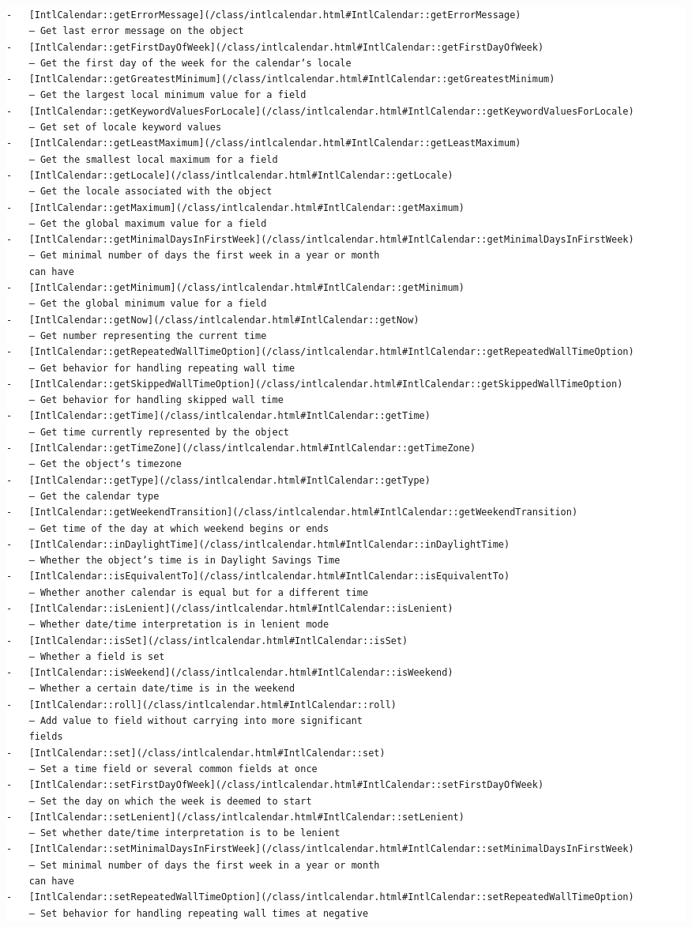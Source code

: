     -   [IntlCalendar::getErrorMessage](/class/intlcalendar.html#IntlCalendar::getErrorMessage)
        — Get last error message on the object
    -   [IntlCalendar::getFirstDayOfWeek](/class/intlcalendar.html#IntlCalendar::getFirstDayOfWeek)
        — Get the first day of the week for the calendarʼs locale
    -   [IntlCalendar::getGreatestMinimum](/class/intlcalendar.html#IntlCalendar::getGreatestMinimum)
        — Get the largest local minimum value for a field
    -   [IntlCalendar::getKeywordValuesForLocale](/class/intlcalendar.html#IntlCalendar::getKeywordValuesForLocale)
        — Get set of locale keyword values
    -   [IntlCalendar::getLeastMaximum](/class/intlcalendar.html#IntlCalendar::getLeastMaximum)
        — Get the smallest local maximum for a field
    -   [IntlCalendar::getLocale](/class/intlcalendar.html#IntlCalendar::getLocale)
        — Get the locale associated with the object
    -   [IntlCalendar::getMaximum](/class/intlcalendar.html#IntlCalendar::getMaximum)
        — Get the global maximum value for a field
    -   [IntlCalendar::getMinimalDaysInFirstWeek](/class/intlcalendar.html#IntlCalendar::getMinimalDaysInFirstWeek)
        — Get minimal number of days the first week in a year or month
        can have
    -   [IntlCalendar::getMinimum](/class/intlcalendar.html#IntlCalendar::getMinimum)
        — Get the global minimum value for a field
    -   [IntlCalendar::getNow](/class/intlcalendar.html#IntlCalendar::getNow)
        — Get number representing the current time
    -   [IntlCalendar::getRepeatedWallTimeOption](/class/intlcalendar.html#IntlCalendar::getRepeatedWallTimeOption)
        — Get behavior for handling repeating wall time
    -   [IntlCalendar::getSkippedWallTimeOption](/class/intlcalendar.html#IntlCalendar::getSkippedWallTimeOption)
        — Get behavior for handling skipped wall time
    -   [IntlCalendar::getTime](/class/intlcalendar.html#IntlCalendar::getTime)
        — Get time currently represented by the object
    -   [IntlCalendar::getTimeZone](/class/intlcalendar.html#IntlCalendar::getTimeZone)
        — Get the objectʼs timezone
    -   [IntlCalendar::getType](/class/intlcalendar.html#IntlCalendar::getType)
        — Get the calendar type
    -   [IntlCalendar::getWeekendTransition](/class/intlcalendar.html#IntlCalendar::getWeekendTransition)
        — Get time of the day at which weekend begins or ends
    -   [IntlCalendar::inDaylightTime](/class/intlcalendar.html#IntlCalendar::inDaylightTime)
        — Whether the objectʼs time is in Daylight Savings Time
    -   [IntlCalendar::isEquivalentTo](/class/intlcalendar.html#IntlCalendar::isEquivalentTo)
        — Whether another calendar is equal but for a different time
    -   [IntlCalendar::isLenient](/class/intlcalendar.html#IntlCalendar::isLenient)
        — Whether date/time interpretation is in lenient mode
    -   [IntlCalendar::isSet](/class/intlcalendar.html#IntlCalendar::isSet)
        — Whether a field is set
    -   [IntlCalendar::isWeekend](/class/intlcalendar.html#IntlCalendar::isWeekend)
        — Whether a certain date/time is in the weekend
    -   [IntlCalendar::roll](/class/intlcalendar.html#IntlCalendar::roll)
        — Add value to field without carrying into more significant
        fields
    -   [IntlCalendar::set](/class/intlcalendar.html#IntlCalendar::set)
        — Set a time field or several common fields at once
    -   [IntlCalendar::setFirstDayOfWeek](/class/intlcalendar.html#IntlCalendar::setFirstDayOfWeek)
        — Set the day on which the week is deemed to start
    -   [IntlCalendar::setLenient](/class/intlcalendar.html#IntlCalendar::setLenient)
        — Set whether date/time interpretation is to be lenient
    -   [IntlCalendar::setMinimalDaysInFirstWeek](/class/intlcalendar.html#IntlCalendar::setMinimalDaysInFirstWeek)
        — Set minimal number of days the first week in a year or month
        can have
    -   [IntlCalendar::setRepeatedWallTimeOption](/class/intlcalendar.html#IntlCalendar::setRepeatedWallTimeOption)
        — Set behavior for handling repeating wall times at negative
